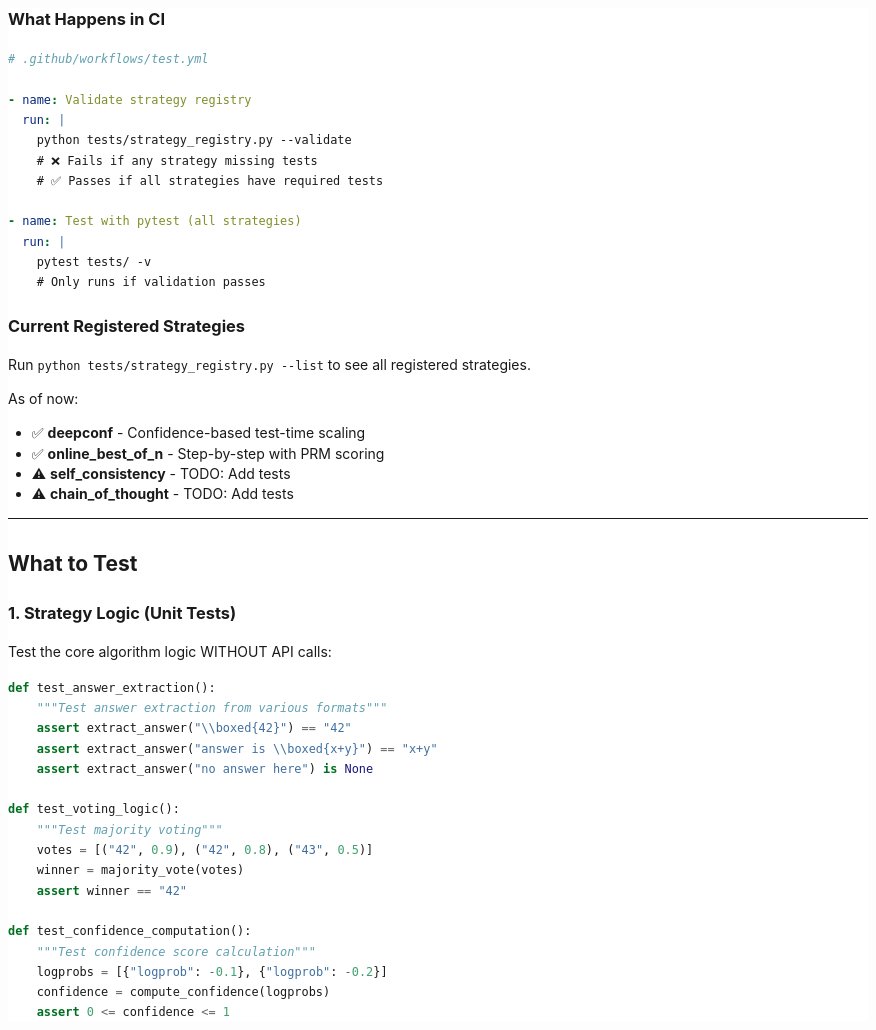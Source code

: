 ### What Happens in CI

```yaml
# .github/workflows/test.yml

- name: Validate strategy registry
  run: |
    python tests/strategy_registry.py --validate
    # ❌ Fails if any strategy missing tests
    # ✅ Passes if all strategies have required tests

- name: Test with pytest (all strategies)
  run: |
    pytest tests/ -v
    # Only runs if validation passes
```

### Current Registered Strategies

Run `python tests/strategy_registry.py --list` to see all registered strategies.

As of now:
- ✅ **deepconf** - Confidence-based test-time scaling
- ✅ **online_best_of_n** - Step-by-step with PRM scoring
- ⚠️ **self_consistency** - TODO: Add tests
- ⚠️ **chain_of_thought** - TODO: Add tests

---

## What to Test

### 1. **Strategy Logic** (Unit Tests)

Test the core algorithm logic WITHOUT API calls:

```python
def test_answer_extraction():
    """Test answer extraction from various formats"""
    assert extract_answer("\\boxed{42}") == "42"
    assert extract_answer("answer is \\boxed{x+y}") == "x+y"
    assert extract_answer("no answer here") is None

def test_voting_logic():
    """Test majority voting"""
    votes = [("42", 0.9), ("42", 0.8), ("43", 0.5)]
    winner = majority_vote(votes)
    assert winner == "42"

def test_confidence_computation():
    """Test confidence score calculation"""
    logprobs = [{"logprob": -0.1}, {"logprob": -0.2}]
    confidence = compute_confidence(logprobs)
    assert 0 <= confidence <= 1
```
